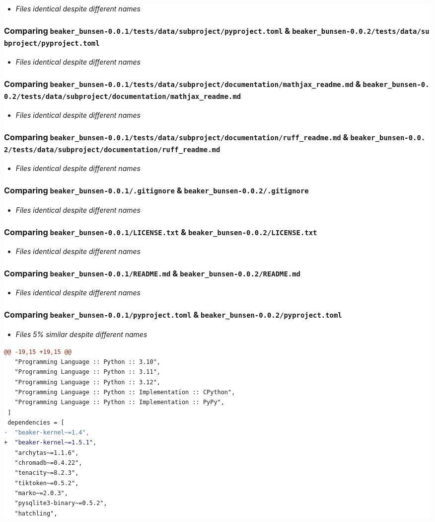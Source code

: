  * *Files identical despite different names*

### Comparing `beaker_bunsen-0.0.1/tests/data/subproject/pyproject.toml` & `beaker_bunsen-0.0.2/tests/data/subproject/pyproject.toml`

 * *Files identical despite different names*

### Comparing `beaker_bunsen-0.0.1/tests/data/subproject/documentation/mathjax_readme.md` & `beaker_bunsen-0.0.2/tests/data/subproject/documentation/mathjax_readme.md`

 * *Files identical despite different names*

### Comparing `beaker_bunsen-0.0.1/tests/data/subproject/documentation/ruff_readme.md` & `beaker_bunsen-0.0.2/tests/data/subproject/documentation/ruff_readme.md`

 * *Files identical despite different names*

### Comparing `beaker_bunsen-0.0.1/.gitignore` & `beaker_bunsen-0.0.2/.gitignore`

 * *Files identical despite different names*

### Comparing `beaker_bunsen-0.0.1/LICENSE.txt` & `beaker_bunsen-0.0.2/LICENSE.txt`

 * *Files identical despite different names*

### Comparing `beaker_bunsen-0.0.1/README.md` & `beaker_bunsen-0.0.2/README.md`

 * *Files identical despite different names*

### Comparing `beaker_bunsen-0.0.1/pyproject.toml` & `beaker_bunsen-0.0.2/pyproject.toml`

 * *Files 5% similar despite different names*

```diff
@@ -19,15 +19,15 @@
   "Programming Language :: Python :: 3.10",
   "Programming Language :: Python :: 3.11",
   "Programming Language :: Python :: 3.12",
   "Programming Language :: Python :: Implementation :: CPython",
   "Programming Language :: Python :: Implementation :: PyPy",
 ]
 dependencies = [
-  "beaker-kernel~=1.4",
+  "beaker-kernel~=1.5.1",
   "archytas~=1.1.6",
   "chromadb~=0.4.22",
   "tenacity~=8.2.3",
   "tiktoken~=0.5.2",
   "marko~=2.0.3",
   "pysqlite3-binary~=0.5.2",
   "hatchling",
```
